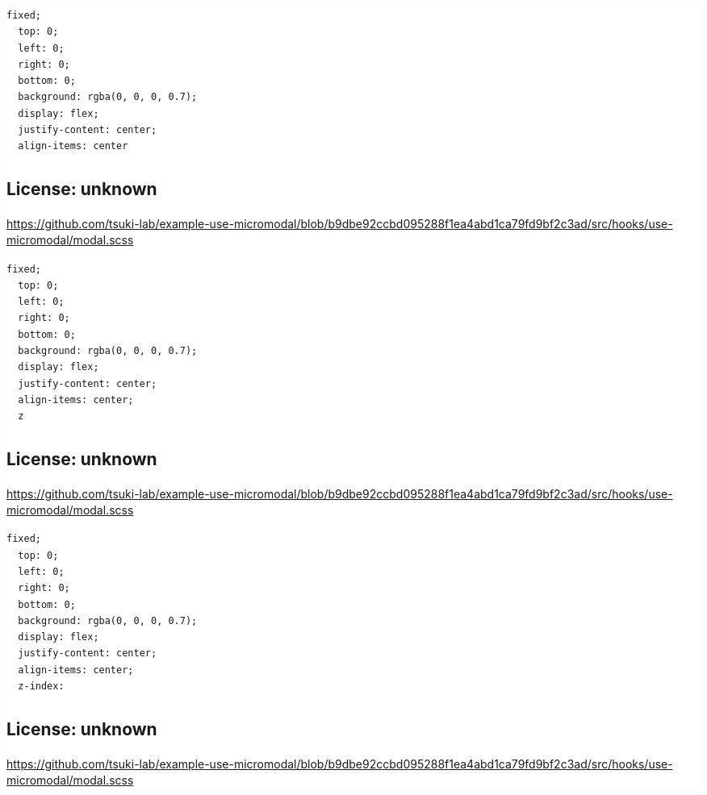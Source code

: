 ```
fixed;
  top: 0;
  left: 0;
  right: 0;
  bottom: 0;
  background: rgba(0, 0, 0, 0.7);
  display: flex;
  justify-content: center;
  align-items: center
```

## License: unknown

https://github.com/tsuki-lab/example-use-micromodal/blob/b9dbe92ccbd095288f1ea4abd1ca79fd9bf2c3ad/src/hooks/use-micromodal/modal.scss

```
fixed;
  top: 0;
  left: 0;
  right: 0;
  bottom: 0;
  background: rgba(0, 0, 0, 0.7);
  display: flex;
  justify-content: center;
  align-items: center;
  z
```

## License: unknown

https://github.com/tsuki-lab/example-use-micromodal/blob/b9dbe92ccbd095288f1ea4abd1ca79fd9bf2c3ad/src/hooks/use-micromodal/modal.scss

```
fixed;
  top: 0;
  left: 0;
  right: 0;
  bottom: 0;
  background: rgba(0, 0, 0, 0.7);
  display: flex;
  justify-content: center;
  align-items: center;
  z-index:
```

## License: unknown

https://github.com/tsuki-lab/example-use-micromodal/blob/b9dbe92ccbd095288f1ea4abd1ca79fd9bf2c3ad/src/hooks/use-micromodal/modal.scss
